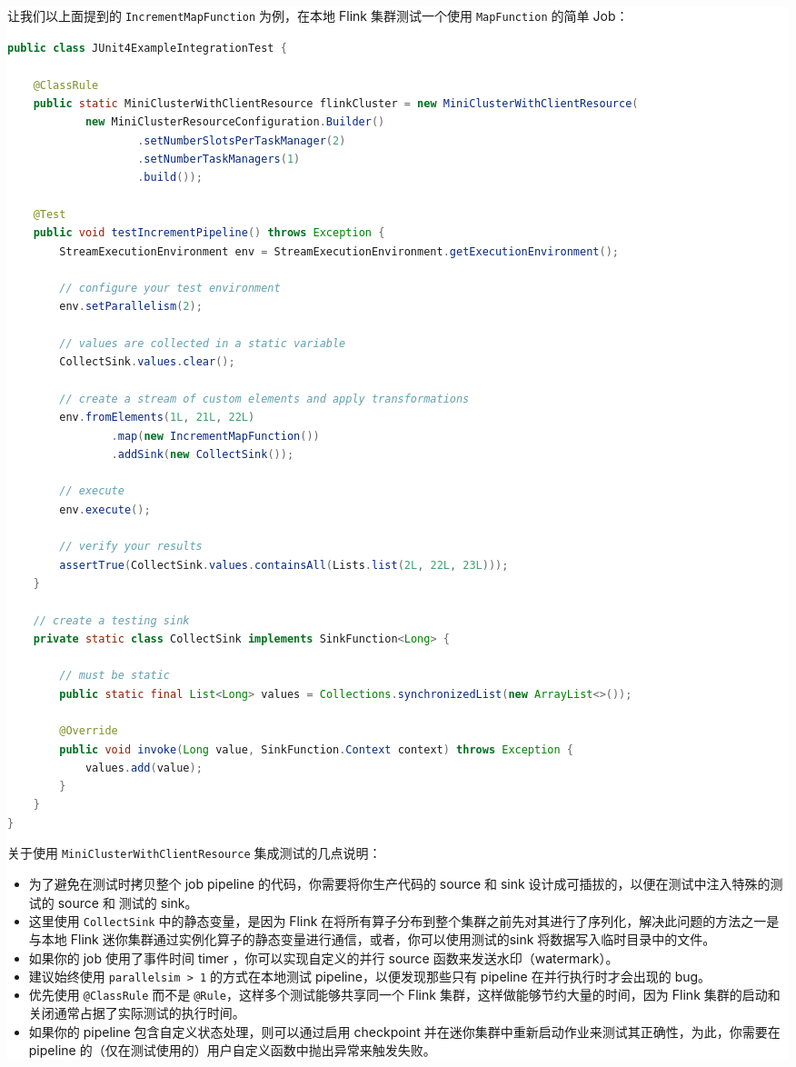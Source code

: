 让我们以上面提到的 `IncrementMapFunction` 为例，在本地 Flink 集群测试一个使用 `MapFunction` 的简单 Job：

```java
public class JUnit4ExampleIntegrationTest {  
  
    @ClassRule  
    public static MiniClusterWithClientResource flinkCluster = new MiniClusterWithClientResource(  
            new MiniClusterResourceConfiguration.Builder()  
                    .setNumberSlotsPerTaskManager(2)  
                    .setNumberTaskManagers(1)  
                    .build());  
  
    @Test  
    public void testIncrementPipeline() throws Exception {  
        StreamExecutionEnvironment env = StreamExecutionEnvironment.getExecutionEnvironment();  
  
        // configure your test environment  
        env.setParallelism(2);  
  
        // values are collected in a static variable  
        CollectSink.values.clear();  
  
        // create a stream of custom elements and apply transformations  
        env.fromElements(1L, 21L, 22L)  
                .map(new IncrementMapFunction())  
                .addSink(new CollectSink());  
  
        // execute  
        env.execute();  
  
        // verify your results  
        assertTrue(CollectSink.values.containsAll(Lists.list(2L, 22L, 23L)));  
    }  
  
    // create a testing sink  
    private static class CollectSink implements SinkFunction<Long> {  
  
        // must be static  
        public static final List<Long> values = Collections.synchronizedList(new ArrayList<>());  
  
        @Override  
        public void invoke(Long value, SinkFunction.Context context) throws Exception {  
            values.add(value);  
        }  
    }  
}
```

关于使用 `MiniClusterWithClientResource` 集成测试的几点说明：

- 为了避免在测试时拷贝整个 job pipeline 的代码，你需要将你生产代码的 source 和 sink 设计成可插拔的，以便在测试中注入特殊的测试的 source 和 测试的 sink。
- 这里使用 `CollectSink` 中的静态变量，是因为 Flink 在将所有算子分布到整个集群之前先对其进行了序列化，解决此问题的方法之一是与本地 Flink 迷你集群通过实例化算子的静态变量进行通信，或者，你可以使用测试的sink 将数据写入临时目录中的文件。
- 如果你的 job 使用了事件时间 timer ，你可以实现自定义的并行 source 函数来发送水印（watermark）。
- 建议始终使用 `parallelsim > 1` 的方式在本地测试 pipeline，以便发现那些只有 pipeline 在并行执行时才会出现的 bug。
- 优先使用 `@ClassRule` 而不是 `@Rule`，这样多个测试能够共享同一个 Flink 集群，这样做能够节约大量的时间，因为 Flink 集群的启动和关闭通常占据了实际测试的执行时间。
- 如果你的 pipeline 包含自定义状态处理，则可以通过启用 checkpoint 并在迷你集群中重新启动作业来测试其正确性，为此，你需要在 pipeline 的（仅在测试使用的）用户自定义函数中抛出异常来触发失败。
